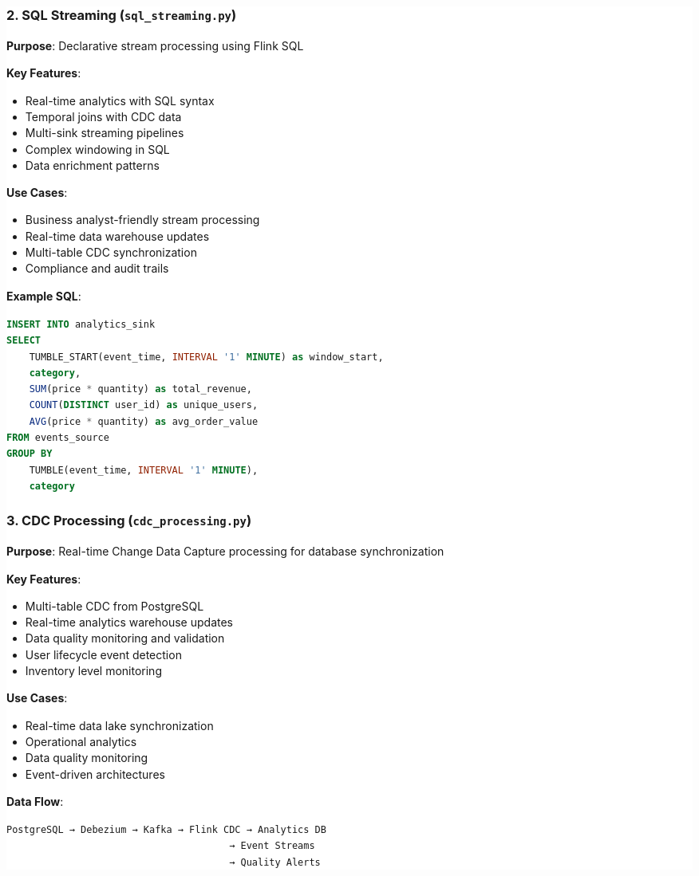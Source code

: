 ### 2. SQL Streaming (`sql_streaming.py`)

**Purpose**: Declarative stream processing using Flink SQL

**Key Features**:
- Real-time analytics with SQL syntax
- Temporal joins with CDC data
- Multi-sink streaming pipelines
- Complex windowing in SQL
- Data enrichment patterns

**Use Cases**:
- Business analyst-friendly stream processing
- Real-time data warehouse updates
- Multi-table CDC synchronization
- Compliance and audit trails

**Example SQL**:
```sql
INSERT INTO analytics_sink
SELECT 
    TUMBLE_START(event_time, INTERVAL '1' MINUTE) as window_start,
    category,
    SUM(price * quantity) as total_revenue,
    COUNT(DISTINCT user_id) as unique_users,
    AVG(price * quantity) as avg_order_value
FROM events_source
GROUP BY 
    TUMBLE(event_time, INTERVAL '1' MINUTE),
    category
```

### 3. CDC Processing (`cdc_processing.py`)

**Purpose**: Real-time Change Data Capture processing for database synchronization

**Key Features**:
- Multi-table CDC from PostgreSQL
- Real-time analytics warehouse updates
- Data quality monitoring and validation
- User lifecycle event detection
- Inventory level monitoring

**Use Cases**:
- Real-time data lake synchronization
- Operational analytics
- Data quality monitoring
- Event-driven architectures

**Data Flow**:
```
PostgreSQL → Debezium → Kafka → Flink CDC → Analytics DB
                                       → Event Streams
                                       → Quality Alerts
```
